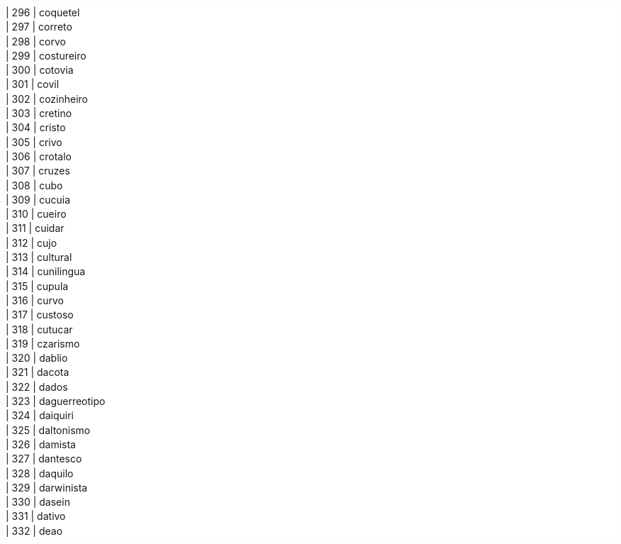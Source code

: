 | 296   | coquetel        
| 297   | correto            
| 298   | corvo            
| 299   | costureiro            
| 300   | cotovia            
| 301   | covil           
| 302   | cozinheiro            
| 303   | cretino            
| 304   | cristo            
| 305   | crivo           
| 306   | crotalo            
| 307   | cruzes            
| 308   | cubo            
| 309   | cucuia           
| 310   | cueiro            
| 311   | cuidar           
| 312   | cujo            
| 313   | cultural        
| 314   | cunilingua            
| 315   | cupula            
| 316   | curvo           
| 317   | custoso            
| 318   | cutucar        
| 319   | czarismo        
| 320   | dablio          
| 321   | dacota            
| 322   | dados            
| 323   | daguerreotipo        
| 324   | daiquiri            
| 325   | daltonismo            
| 326   | damista            
| 327   | dantesco            
| 328   | daquilo            
| 329   | darwinista            
| 330   | dasein            
| 331   | dativo            
| 332   | deao            